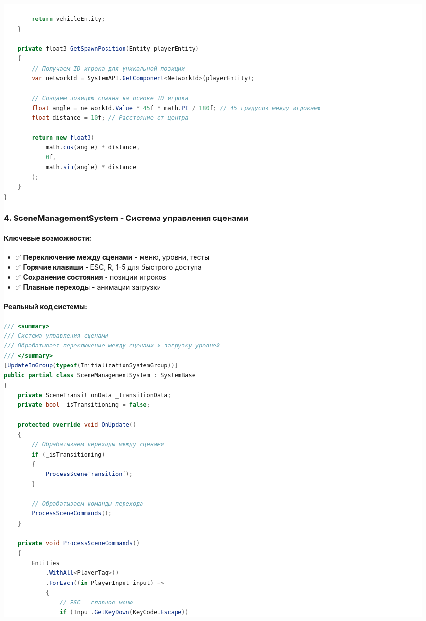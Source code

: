 ```csharp
        
        return vehicleEntity;
    }
    
    private float3 GetSpawnPosition(Entity playerEntity)
    {
        // Получаем ID игрока для уникальной позиции
        var networkId = SystemAPI.GetComponent<NetworkId>(playerEntity);
        
        // Создаем позицию спавна на основе ID игрока
        float angle = networkId.Value * 45f * math.PI / 180f; // 45 градусов между игроками
        float distance = 10f; // Расстояние от центра
        
        return new float3(
            math.cos(angle) * distance,
            0f,
            math.sin(angle) * distance
        );
    }
}
```

### **4. SceneManagementSystem - Система управления сценами**

#### **Ключевые возможности:**
- ✅ **Переключение между сценами** - меню, уровни, тесты
- ✅ **Горячие клавиши** - ESC, R, 1-5 для быстрого доступа
- ✅ **Сохранение состояния** - позиции игроков
- ✅ **Плавные переходы** - анимации загрузки

#### **Реальный код системы:**
```csharp
/// <summary>
/// Система управления сценами
/// Обрабатывает переключение между сценами и загрузку уровней
/// </summary>
[UpdateInGroup(typeof(InitializationSystemGroup))]
public partial class SceneManagementSystem : SystemBase
{
    private SceneTransitionData _transitionData;
    private bool _isTransitioning = false;
    
    protected override void OnUpdate()
    {
        // Обрабатываем переходы между сценами
        if (_isTransitioning)
        {
            ProcessSceneTransition();
        }
        
        // Обрабатываем команды перехода
        ProcessSceneCommands();
    }
    
    private void ProcessSceneCommands()
    {
        Entities
            .WithAll<PlayerTag>()
            .ForEach((in PlayerInput input) =>
            {
                // ESC - главное меню
                if (Input.GetKeyDown(KeyCode.Escape))
```